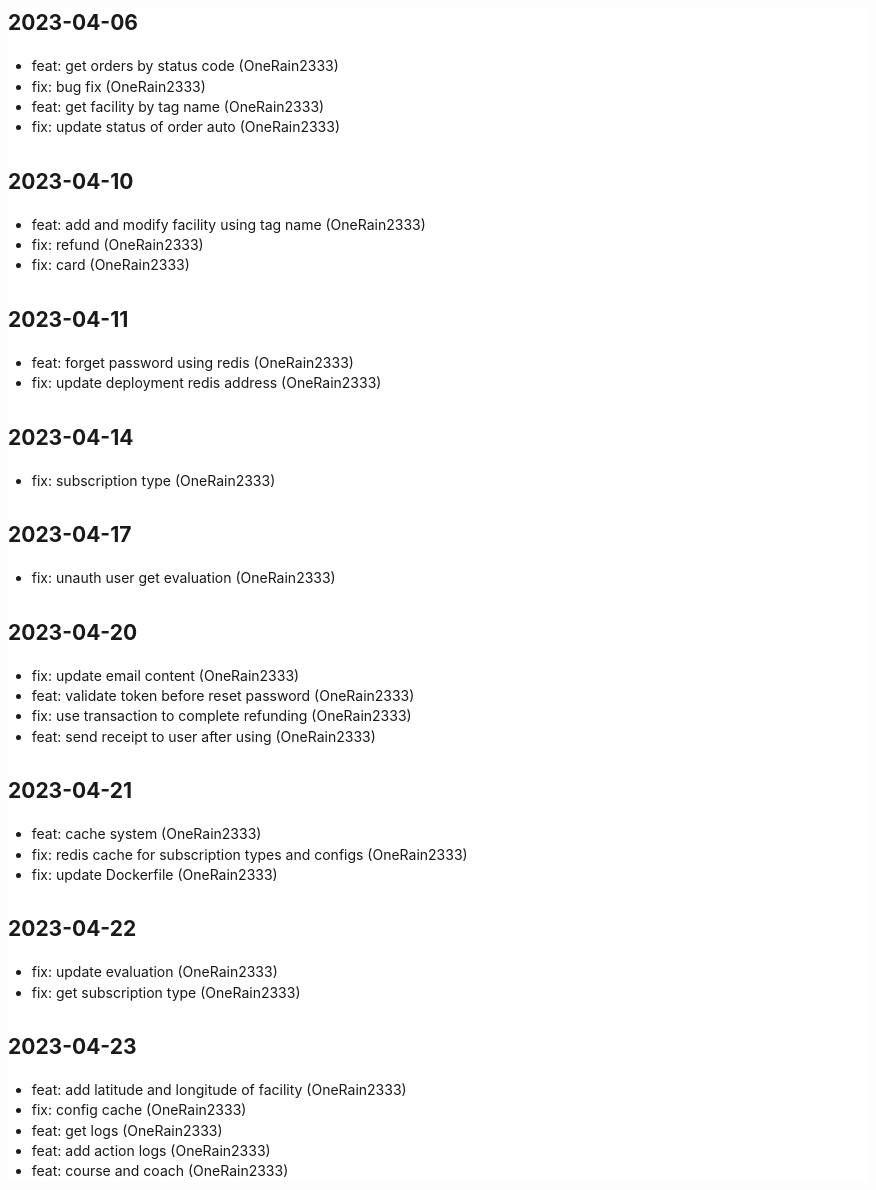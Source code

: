 ## 2023-04-06

* feat: get orders by status code (OneRain2333)
* fix: bug fix (OneRain2333)
* feat: get facility by tag name (OneRain2333)
* fix: update status of order auto (OneRain2333)

## 2023-04-10

* feat: add and modify facility using tag name (OneRain2333)
* fix: refund (OneRain2333)
* fix: card (OneRain2333)

## 2023-04-11

* feat: forget password using redis (OneRain2333)
* fix: update deployment redis address (OneRain2333)

## 2023-04-14

* fix: subscription type (OneRain2333)

## 2023-04-17

* fix: unauth user get evaluation (OneRain2333)

## 2023-04-20

* fix: update email content (OneRain2333)
* feat: validate token before reset password (OneRain2333)
* fix: use transaction to complete refunding (OneRain2333)
* feat: send receipt to user after using (OneRain2333)

## 2023-04-21

* feat: cache system (OneRain2333)
* fix: redis cache for subscription types and configs (OneRain2333)
* fix: update Dockerfile (OneRain2333)

## 2023-04-22

* fix: update evaluation (OneRain2333)
* fix: get subscription type (OneRain2333)

## 2023-04-23

* feat: add latitude and longitude of facility (OneRain2333)
* fix: config cache (OneRain2333)
* feat: get logs (OneRain2333)
* feat: add action logs (OneRain2333)
* feat: course and coach (OneRain2333)
